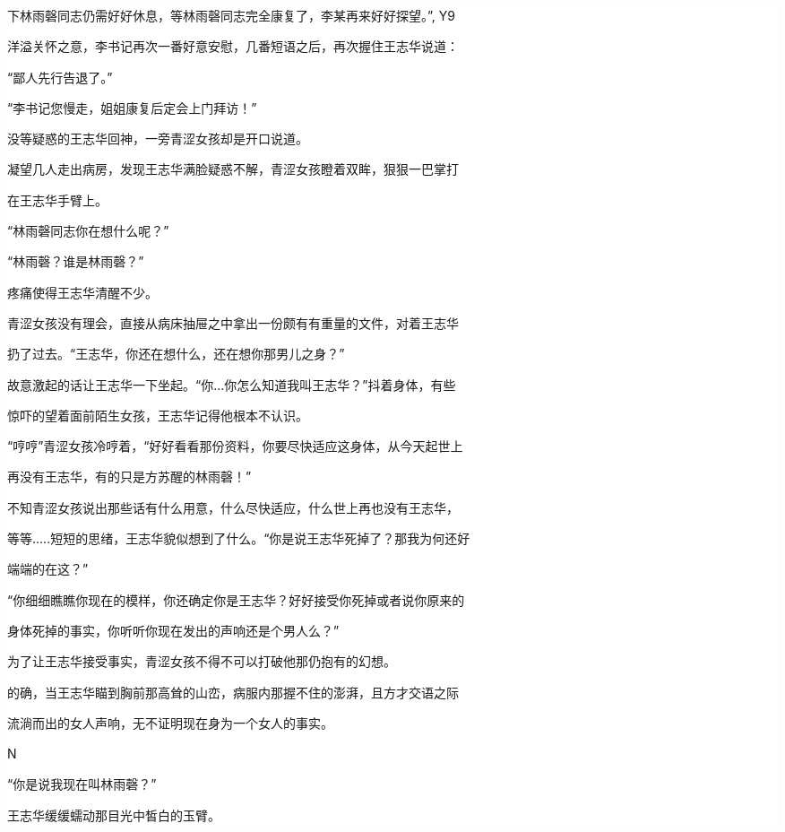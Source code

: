 下林雨磬同志仍需好好休息，等林雨磬同志完全康复了，李某再来好好探望。”,    Y9



洋溢关怀之意，李书记再次一番好意安慰，几番短语之后，再次握住王志华说道：

“鄙人先行告退了。”

“李书记您慢走，姐姐康复后定会上门拜访！”

没等疑惑的王志华回神，一旁青涩女孩却是开口说道。



凝望几人走出病房，发现王志华满脸疑惑不解，青涩女孩瞪着双眸，狠狠一巴掌打

在王志华手臂上。



“林雨磬同志你在想什么呢？”

“林雨磬？谁是林雨磬？”

疼痛使得王志华清醒不少。

青涩女孩没有理会，直接从病床抽屉之中拿出一份颇有有重量的文件，对着王志华

扔了过去。“王志华，你还在想什么，还在想你那男儿之身？”



故意激起的话让王志华一下坐起。“你...你怎么知道我叫王志华？”抖着身体，有些

惊吓的望着面前陌生女孩，王志华记得他根本不认识。



“哼哼”青涩女孩冷哼着，“好好看看那份资料，你要尽快适应这身体，从今天起世上

再没有王志华，有的只是方苏醒的林雨磬！”



不知青涩女孩说出那些话有什么用意，什么尽快适应，什么世上再也没有王志华，

等等.....短短的思绪，王志华貌似想到了什么。“你是说王志华死掉了？那我为何还好

端端的在这？”



“你细细瞧瞧你现在的模样，你还确定你是王志华？好好接受你死掉或者说你原来的

身体死掉的事实，你听听你现在发出的声响还是个男人么？”

为了让王志华接受事实，青涩女孩不得不可以打破他那仍抱有的幻想。

的确，当王志华瞄到胸前那高耸的山峦，病服内那握不住的澎湃，且方才交语之际

流淌而出的女人声响，无不证明现在身为一个女人的事实。

N

“你是说我现在叫林雨磬？”



王志华缓缓蠕动那目光中皙白的玉臂。
